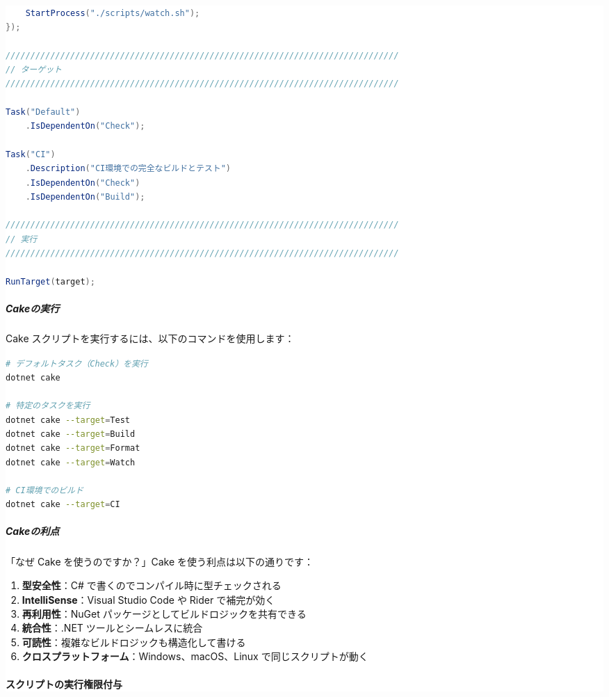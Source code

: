 ```csharp
    StartProcess("./scripts/watch.sh");
});

///////////////////////////////////////////////////////////////////////////////
// ターゲット
///////////////////////////////////////////////////////////////////////////////

Task("Default")
    .IsDependentOn("Check");

Task("CI")
    .Description("CI環境での完全なビルドとテスト")
    .IsDependentOn("Check")
    .IsDependentOn("Build");

///////////////////////////////////////////////////////////////////////////////
// 実行
///////////////////////////////////////////////////////////////////////////////

RunTarget(target);
```

##### Cakeの実行

Cake スクリプトを実行するには、以下のコマンドを使用します：

```bash
# デフォルトタスク（Check）を実行
dotnet cake

# 特定のタスクを実行
dotnet cake --target=Test
dotnet cake --target=Build
dotnet cake --target=Format
dotnet cake --target=Watch

# CI環境でのビルド
dotnet cake --target=CI
```

##### Cakeの利点

「なぜ Cake を使うのですか？」Cake を使う利点は以下の通りです：

1. **型安全性**：C# で書くのでコンパイル時に型チェックされる
2. **IntelliSense**：Visual Studio Code や Rider で補完が効く
3. **再利用性**：NuGet パッケージとしてビルドロジックを共有できる
4. **統合性**：.NET ツールとシームレスに統合
5. **可読性**：複雑なビルドロジックも構造化して書ける
6. **クロスプラットフォーム**：Windows、macOS、Linux で同じスクリプトが動く

#### スクリプトの実行権限付与
